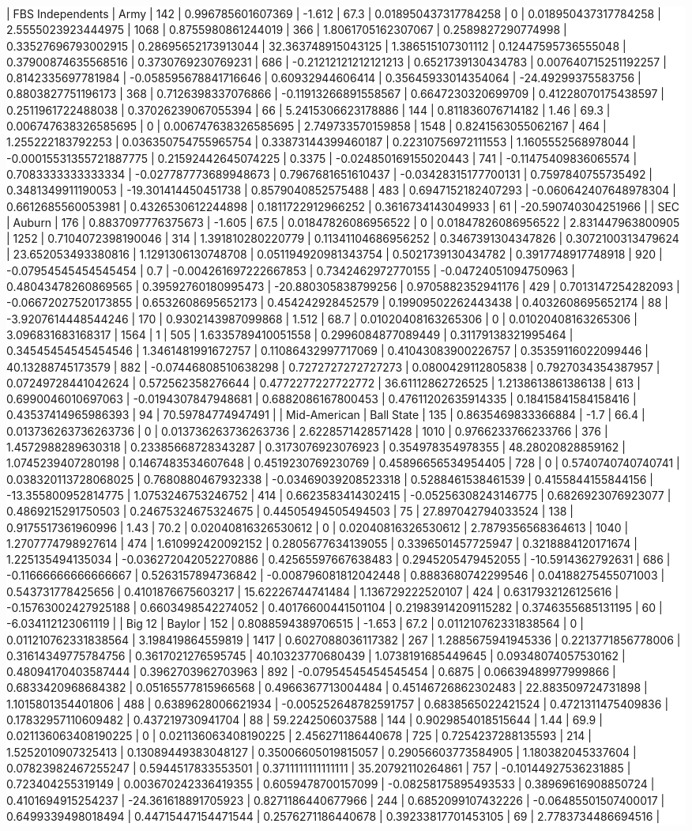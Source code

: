 | FBS Independents | Army | 142 | 0.996785601607369 | -1.612 | 67.3 | 0.018950437317784258 | 0 | 0.018950437317784258 | 2.5555023923444975 | 1068 | 0.8755980861244019 | 366 | 1.8061705162307067 | 0.2589827290774998 | 0.33527696793002915 | 0.28695652173913044 | 32.363748915043125 | 1.386515107301112 | 0.12447595736555048 | 0.37900874635568516 | 0.3730769230769231 | 686 | -0.21212121212121213 | 0.6521739130434783 | 0.007640715251192257 | 0.8142335697781984 | -0.058595678841716646 | 0.60932944606414 | 0.35645933014354064 | -24.49299375583756 | 0.8803827751196173 | 368 | 0.7126398337076866 | -0.11913266891558567 | 0.6647230320699709 | 0.41228070175438597 | 0.2511961722488038 | 0.37026239067055394 | 66 | 5.2415306623178886 | 144 | 0.811836076714182 | 1.46 | 69.3 | 0.006747638326585695 | 0 | 0.006747638326585695 | 2.749733570159858 | 1548 | 0.8241563055062167 | 464 | 1.255222183792253 | 0.036350754755965754 | 0.33873144399460187 | 0.22310756972111553 | 1.1605552568978044 | -0.00015531355721887775 | 0.21592442645074225 | 0.3375 | -0.024850169155020443 | 741 | -0.11475409836065574 | 0.7083333333333334 | -0.027787773689948673 | 0.7967681651610437  | -0.03428315177700131 | 0.7597840755735492 | 0.3481349911190053 | -19.301414450451738 | 0.8579040852575488 | 483 | 0.6947152182407293 | -0.060642407648978304 | 0.6612685560053981 | 0.4326530612244898 | 0.1811722912966252 | 0.3616734143049933 | 61 | -20.590740304251966 |
| SEC | Auburn | 176 | 0.8837097776375673 | -1.605 | 67.5 | 0.01847826086956522 | 0 | 0.01847826086956522 | 2.831447963800905 | 1252 | 0.7104072398190046 | 314 | 1.391810280220779 | 0.11341104686956252 | 0.3467391304347826 | 0.3072100313479624 | 23.652053493380816 | 1.1291306130748708 | 0.051194920981343754 | 0.5021739130434782 | 0.3917748917748918 | 920 | -0.07954545454545454 | 0.7 | -0.004261697222667853 | 0.7342462972770155 | -0.04724051094750963 | 0.48043478260869565 | 0.39592760180995473 | -20.880305838799256 | 0.9705882352941176 | 429 | 0.7013147254282093 | -0.06672027520173855 | 0.6532608695652173 | 0.454242928452579 | 0.19909502262443438 | 0.4032608695652174 | 88 | -3.9207614448544246 | 170 | 0.9302143987099868 | 1.512 | 68.7 | 0.01020408163265306 | 0 | 0.01020408163265306 | 3.096831683168317 | 1564 | 1 | 505 | 1.6335789410051558 | 0.2996084877089449 | 0.31179138321995464 | 0.34545454545454546 | 1.3461481991672757 | 0.11086432997717069 | 0.41043083900226757 | 0.35359116022099446 | 40.13288745173579 | 882 | -0.07446808510638298 | 0.7272727272727273 | 0.0800429112805838 | 0.7927034354387957  | 0.07249728441042624 | 0.572562358276644 | 0.4772277227722772 | 36.61112862726525 | 1.2138613861386138 | 613 | 0.6990046010697063 | -0.0194307847948681 | 0.6882086167800453 | 0.47611202635914335 | 0.18415841584158416 | 0.43537414965986393 | 94 | 70.59784774947491 |
| Mid-American | Ball State | 135 | 0.8635469833366884 | -1.7 | 66.4 | 0.013736263736263736 | 0 | 0.013736263736263736 | 2.6228571428571428 | 1010 | 0.9766233766233766 | 376 | 1.4572988289630318 | 0.23385668728343287 | 0.3173076923076923 | 0.354978354978355 | 48.28020828859162 | 1.0745239407280198 | 0.1467483534607648 | 0.4519230769230769 | 0.45896656534954405 | 728 | 0 | 0.5740740740740741 | 0.038320113728068025 | 0.7680880467932338 | -0.03469039208523318 | 0.5288461538461539 | 0.4155844155844156 | -13.355800952814775 | 1.0753246753246752 | 414 | 0.6623583414302415 | -0.05256308243146775 | 0.6826923076923077 | 0.4869215291750503 | 0.24675324675324675 | 0.44505494505494503 | 75 | 27.897042794033524 | 138 | 0.9175517361960996 | 1.43 | 70.2 | 0.02040816326530612 | 0 | 0.02040816326530612 | 2.7879356568364613 | 1040 | 1.2707774798927614 | 474 | 1.610992420092152 | 0.2805677634139055 | 0.3396501457725947 | 0.3218884120171674 | 1.225135494135034 | -0.036272042052270886 | 0.42565597667638483 | 0.2945205479452055 | -10.5914362792631 | 686 | -0.11666666666666667 | 0.5263157894736842 | -0.008796081812042448 | 0.8883680742299546  | 0.04188275455071003 | 0.543731778425656 | 0.4101876675603217 | 15.62226744741484 | 1.136729222520107 | 424 | 0.6317932126125616 | -0.15763002427925188 | 0.6603498542274052 | 0.40176600441501104 | 0.21983914209115282 | 0.3746355685131195 | 60 | -6.034112123061119 |
| Big 12 | Baylor | 152 | 0.8088594389706515 | -1.653 | 67.2 | 0.011210762331838564 | 0 | 0.011210762331838564 | 3.198419864559819 | 1417 | 0.6027088036117382 | 267 | 1.2885675941945336 | 0.2213771856778006 | 0.31614349775784756 | 0.3617021276595745 | 40.10323770680439 | 1.0738191685449645 | 0.09348074057530162 | 0.48094170403587444 | 0.3962703962703963 | 892 | -0.07954545454545454 | 0.6875 | 0.06639489977999866 | 0.6833420968684382 | 0.05165577815966568 | 0.4966367713004484 | 0.45146726862302483 | 22.883509724731898 | 1.1015801354401806 | 488 | 0.6389628006621934 | -0.005252648782591757 | 0.6838565022421524 | 0.4721311475409836 | 0.17832957110609482 | 0.437219730941704 | 88 | 59.2242506037588 | 144 | 0.9029854018515644 | 1.44 | 69.9 | 0.021136063408190225 | 0 | 0.021136063408190225 | 2.456271186440678 | 725 | 0.7254237288135593 | 214 | 1.5252010907325413 | 0.13089449383048127 | 0.35006605019815057 | 0.29056603773584905 | 1.180382045337604 | 0.07823982467255247 | 0.5944517833553501 | 0.3711111111111111 | 35.20792110264861 | 757 | -0.10144927536231885 | 0.723404255319149 | 0.003670242336419355 | 0.6059478700157099  | -0.08258175895493533 | 0.38969616908850724 | 0.4101694915254237 | -24.361618891705923 | 0.8271186440677966 | 244 | 0.6852099107432226 | -0.06485501507400017 | 0.6499339498018494 | 0.44715447154471544 | 0.2576271186440678 | 0.39233817701453105 | 69 | 2.7783734486694516 |